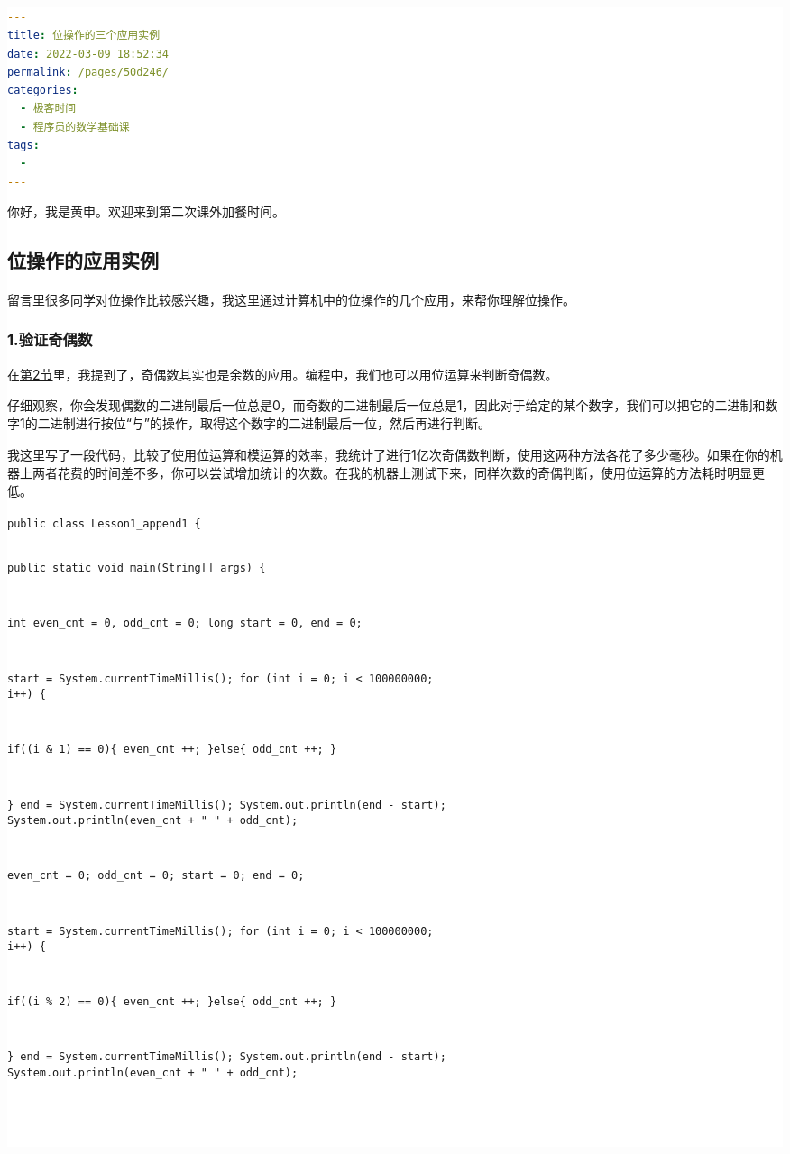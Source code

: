 ```yaml
---
title: 位操作的三个应用实例
date: 2022-03-09 18:52:34
permalink: /pages/50d246/
categories:
  - 极客时间
  - 程序员的数学基础课
tags:
  - 
---
```

<audio title="数学专栏课外加餐（二）.位操作的三个应用实例" src="https://static001.geekbang.org/resource/audio/51/18/5171039ec2a0ad7ea56e8ce968860d18.mp3" controls="controls"></audio> 
<p>你好，我是黄申。欢迎来到第二次课外加餐时间。</p><h2>位操作的应用实例</h2><p>留言里很多同学对位操作比较感兴趣，我这里通过计算机中的位操作的几个应用，来帮你理解位操作。</p><h3>1.验证奇偶数</h3><p>在<a href="https://time.geekbang.org/column/article/72163">第2节</a>里，我提到了，奇偶数其实也是余数的应用。编程中，我们也可以用位运算来判断奇偶数。</p><p>仔细观察，你会发现偶数的二进制最后一位总是0，而奇数的二进制最后一位总是1，因此对于给定的某个数字，我们可以把它的二进制和数字1的二进制进行按位“与”的操作，取得这个数字的二进制最后一位，然后再进行判断。</p><p>我这里写了一段代码，比较了使用位运算和模运算的效率，我统计了进行1亿次奇偶数判断，使用这两种方法各花了多少毫秒。如果在你的机器上两者花费的时间差不多，你可以尝试增加统计的次数。在我的机器上测试下来，同样次数的奇偶判断，使用位运算的方法耗时明显更低。</p><pre><code>public class Lesson1_append1 {
 
 public static void main(String[] args) {
  
  int even_cnt = 0, odd_cnt = 0;
  long start = 0, end = 0;
  
  start = System.currentTimeMillis();
  for (int i = 0; i &lt; 100000000; i++) {
   
   if((i &amp; 1) == 0){
       even_cnt ++;
   }else{
       odd_cnt ++;
   }
   
  }
  end = System.currentTimeMillis();
  System.out.println(end - start);
  System.out.println(even_cnt + &quot; &quot; + odd_cnt);
  
  even_cnt = 0;
  odd_cnt = 0;
  start = 0;
  end = 0;
  
  start = System.currentTimeMillis();
  for (int i = 0; i &lt; 100000000; i++) {
   
   if((i % 2) == 0){
       even_cnt ++;
   }else{
       odd_cnt ++;
   }
   
  }
  end = System.currentTimeMillis();
  System.out.println(end - start);
  System.out.println(even_cnt + &quot; &quot; + odd_cnt);
